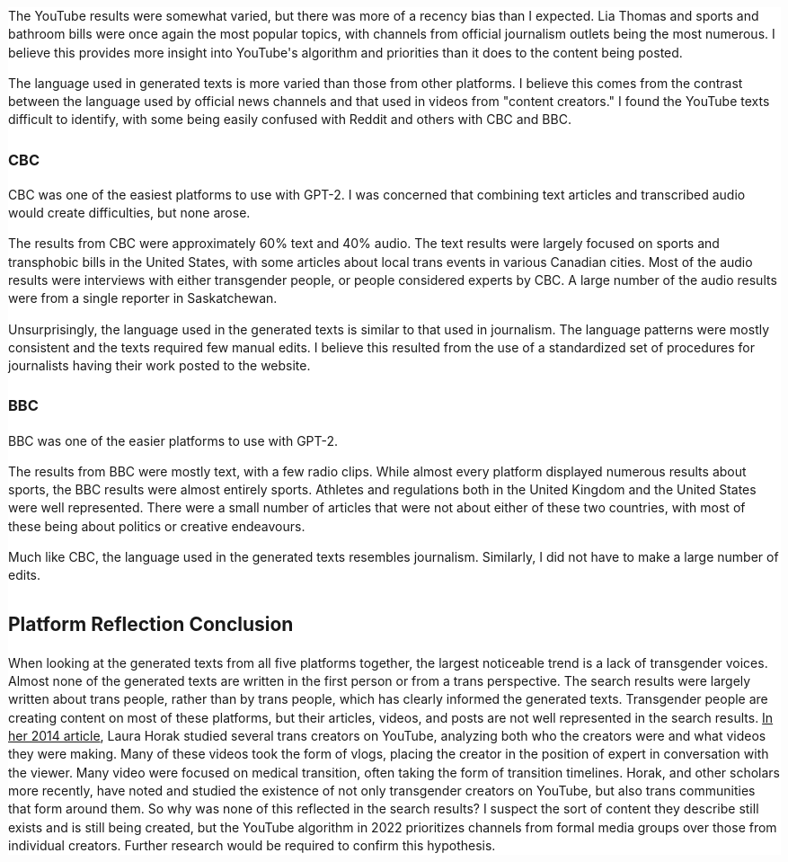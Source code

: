 The YouTube results were somewhat varied, but there was more of a recency bias than I expected. Lia Thomas and sports and bathroom bills were once again the most popular topics, with channels from official journalism outlets being the most numerous. I believe this provides more insight into YouTube's algorithm and priorities than it does to the content being posted.

The language used in generated texts is more varied than those from other platforms. I believe this comes from the contrast between the language used by official news channels and that used in videos from "content creators." I found the YouTube texts difficult to identify, with some being easily confused with Reddit and others with CBC and BBC.

### CBC

CBC was one of the easiest platforms to use with GPT-2. I was concerned that combining text articles and transcribed audio would create difficulties, but none arose.

The results from CBC were approximately 60% text and 40% audio. The text results were largely focused on sports and transphobic bills in the United States, with some articles about local trans events in various Canadian cities. Most of the audio results were interviews with either transgender people, or people considered experts by CBC. A large number of the audio results were from a single reporter in Saskatchewan.

Unsurprisingly, the language used in the generated texts is similar to that used in journalism. The language patterns were mostly consistent and the texts required few manual edits. I believe this resulted from the use of a standardized set of procedures for journalists having their work posted to the website. 

### BBC

BBC was one of the easier platforms to use with GPT-2. 

The results from BBC were mostly text, with a few radio clips. While almost every platform displayed numerous results about sports, the BBC results were almost entirely sports. Athletes and regulations both in the United Kingdom and the United States were well represented. There were a small number of articles that were not about either of these two countries, with most of these being about politics or creative endeavours. 

Much like CBC, the language used in the generated texts resembles journalism. Similarly, I did not have to make a large number of edits.


## Platform Reflection Conclusion

When looking at the generated texts from all five platforms together, the largest noticeable trend is a lack of transgender voices. Almost none of the generated texts are written in the first person or from a trans perspective. The search results were largely written about trans people, rather than by trans people, which has clearly informed the generated texts. Transgender people are creating content on most of these platforms, but their articles, videos, and posts are not well represented in the search results. [In her 2014 article](https://doi.org/10.1215/23289252-2815255), Laura Horak studied several trans creators on YouTube, analyzing both who the creators were and what videos they were making. Many of these videos took the form of vlogs, placing the creator in the position of expert in conversation with the viewer. Many video were focused on medical transition, often taking the form of transition timelines. Horak, and other scholars more recently, have noted and studied the existence of not only transgender creators on YouTube, but also trans communities that form around them. So why was none of this reflected in the search results? I suspect the sort of content they describe still exists and is still being created, but the YouTube algorithm in 2022 prioritizes channels from formal media groups over those from individual creators. Further research would be required to confirm this hypothesis.
